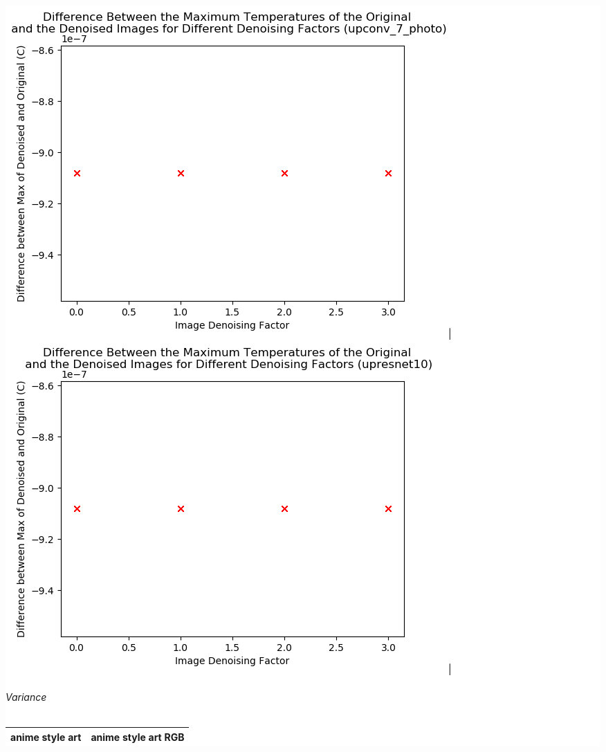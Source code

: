 ![](arrowshape-temperature-HDF5-denoise-Plots/upconv_7_photo/float64/diff-max-temp-all-denoise-float64.png)|![](arrowshape-temperature-HDF5-denoise-Plots/upresnet10/float64/diff-max-temp-all-denoise-float64.png)|

###### Variance
|**anime style art**|**anime style art RGB**|
|:-:|:-:|